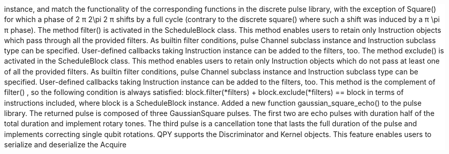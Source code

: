 instance, and match the functionality of the corresponding functions in the discrete pulse library, with the exception of
Square()
for which a phase of
2
π
2\pi
2
π
shifts by a full cycle (contrary to the discrete
square()
where such a shift was induced by a
π
\pi
π
phase).
The method
filter()
is activated in the
ScheduleBlock
class. This method enables users to retain only
Instruction
objects which pass through all the provided filters. As builtin filter conditions, pulse
Channel
subclass instance and
Instruction
subclass type can be specified. User-defined callbacks taking
Instruction
instance can be added to the filters, too.
The method
exclude()
is activated in the
ScheduleBlock
class. This method enables users to retain only
Instruction
objects which do not pass at least one of all the provided filters. As builtin filter conditions, pulse
Channel
subclass instance and
Instruction
subclass type can be specified. User-defined callbacks taking
Instruction
instance can be added to the filters, too. This method is the complement of
filter()
, so the following condition is always satisfied:
block.filter(*filters) + block.exclude(*filters) == block
in terms of instructions included, where
block
is a
ScheduleBlock
instance.
Added a new function
gaussian_square_echo()
to the pulse library. The returned pulse is composed of three
GaussianSquare
pulses. The first two are echo pulses with duration half of the total duration and implement rotary tones. The third pulse is a cancellation tone that lasts the full duration of the pulse and implements correcting single qubit rotations.
QPY supports the
Discriminator
and
Kernel
objects. This feature enables users to serialize and deserialize the
Acquire